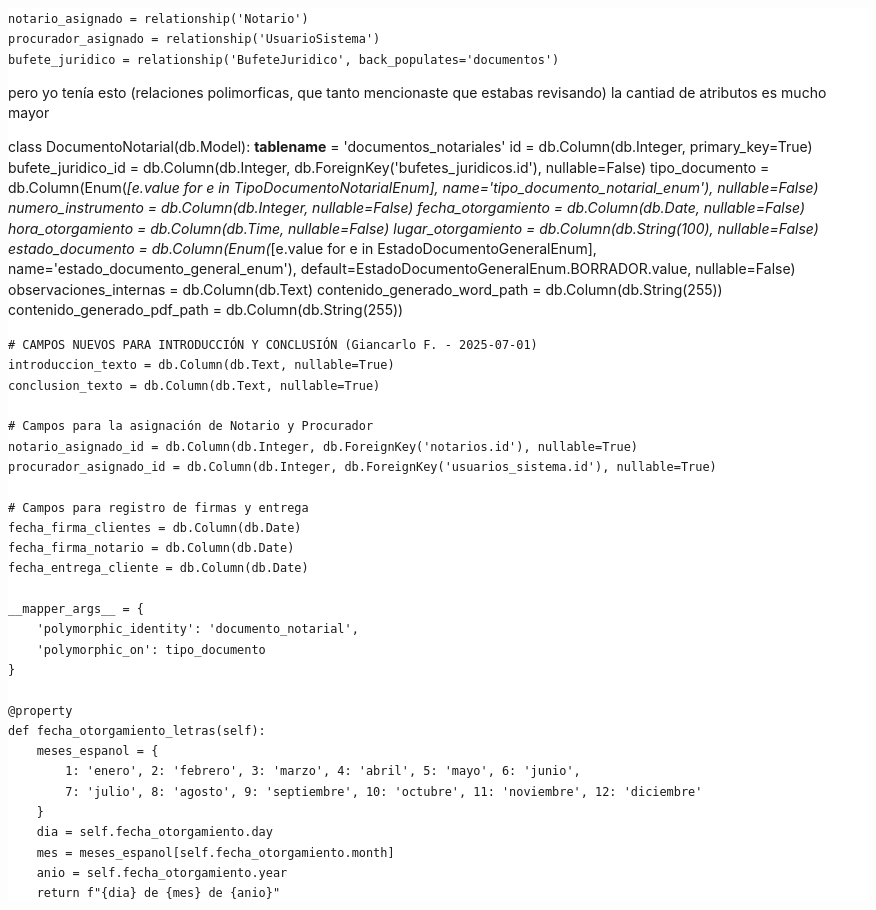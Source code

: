     notario_asignado = relationship('Notario')
    procurador_asignado = relationship('UsuarioSistema')
    bufete_juridico = relationship('BufeteJuridico', back_populates='documentos')

pero yo tenía esto (relaciones polimorficas, que tanto mencionaste que estabas revisando) la cantiad de atributos es mucho mayor

class DocumentoNotarial(db.Model):
    __tablename__ = 'documentos_notariales'
    id = db.Column(db.Integer, primary_key=True)
    bufete_juridico_id = db.Column(db.Integer, db.ForeignKey('bufetes_juridicos.id'), nullable=False)
    tipo_documento = db.Column(Enum(*[e.value for e in TipoDocumentoNotarialEnum], name='tipo_documento_notarial_enum'), nullable=False)
    numero_instrumento = db.Column(db.Integer, nullable=False)
    fecha_otorgamiento = db.Column(db.Date, nullable=False)
    hora_otorgamiento = db.Column(db.Time, nullable=False)
    lugar_otorgamiento = db.Column(db.String(100), nullable=False)
    estado_documento = db.Column(Enum(*[e.value for e in EstadoDocumentoGeneralEnum], name='estado_documento_general_enum'), default=EstadoDocumentoGeneralEnum.BORRADOR.value, nullable=False)
    observaciones_internas = db.Column(db.Text)
    contenido_generado_word_path = db.Column(db.String(255))
    contenido_generado_pdf_path = db.Column(db.String(255))

    # CAMPOS NUEVOS PARA INTRODUCCIÓN Y CONCLUSIÓN (Giancarlo F. - 2025-07-01)
    introduccion_texto = db.Column(db.Text, nullable=True)
    conclusion_texto = db.Column(db.Text, nullable=True)

    # Campos para la asignación de Notario y Procurador
    notario_asignado_id = db.Column(db.Integer, db.ForeignKey('notarios.id'), nullable=True)
    procurador_asignado_id = db.Column(db.Integer, db.ForeignKey('usuarios_sistema.id'), nullable=True)

    # Campos para registro de firmas y entrega
    fecha_firma_clientes = db.Column(db.Date)
    fecha_firma_notario = db.Column(db.Date)
    fecha_entrega_cliente = db.Column(db.Date)

    __mapper_args__ = {
        'polymorphic_identity': 'documento_notarial',
        'polymorphic_on': tipo_documento
    }

    @property
    def fecha_otorgamiento_letras(self):
        meses_espanol = {
            1: 'enero', 2: 'febrero', 3: 'marzo', 4: 'abril', 5: 'mayo', 6: 'junio',
            7: 'julio', 8: 'agosto', 9: 'septiembre', 10: 'octubre', 11: 'noviembre', 12: 'diciembre'
        }
        dia = self.fecha_otorgamiento.day
        mes = meses_espanol[self.fecha_otorgamiento.month]
        anio = self.fecha_otorgamiento.year
        return f"{dia} de {mes} de {anio}"
